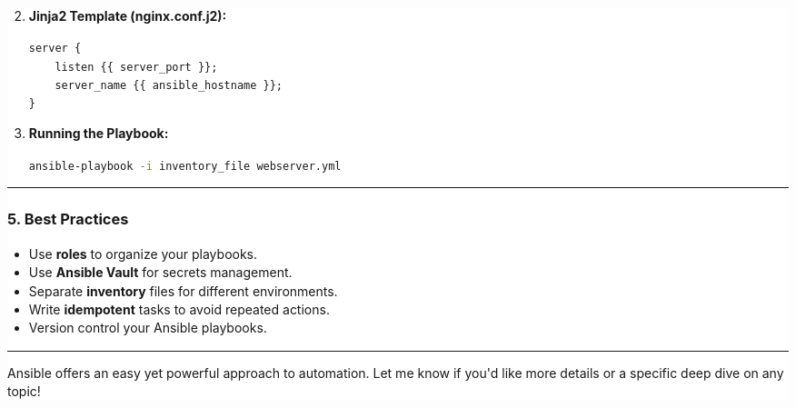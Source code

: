 2. **Jinja2 Template (nginx.conf.j2):**
   ```nginx
   server {
       listen {{ server_port }};
       server_name {{ ansible_hostname }};
   }
   ```

3. **Running the Playbook:**
   ```bash
   ansible-playbook -i inventory_file webserver.yml
   ```

---

### 5. **Best Practices**

- Use **roles** to organize your playbooks.
- Use **Ansible Vault** for secrets management.
- Separate **inventory** files for different environments.
- Write **idempotent** tasks to avoid repeated actions.
- Version control your Ansible playbooks.

---

Ansible offers an easy yet powerful approach to automation. Let me know if you'd like more details or a specific deep dive on any topic!